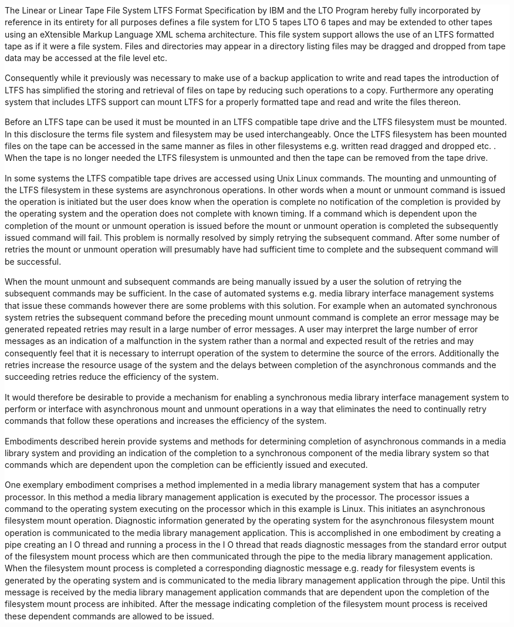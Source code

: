 The Linear or Linear Tape File System LTFS Format Specification by IBM and the LTO Program hereby fully incorporated by reference in its entirety for all purposes defines a file system for LTO 5 tapes LTO 6 tapes and may be extended to other tapes using an eXtensible Markup Language XML schema architecture. This file system support allows the use of an LTFS formatted tape as if it were a file system. Files and directories may appear in a directory listing files may be dragged and dropped from tape data may be accessed at the file level etc.

Consequently while it previously was necessary to make use of a backup application to write and read tapes the introduction of LTFS has simplified the storing and retrieval of files on tape by reducing such operations to a copy. Furthermore any operating system that includes LTFS support can mount LTFS for a properly formatted tape and read and write the files thereon.

Before an LTFS tape can be used it must be mounted in an LTFS compatible tape drive and the LTFS filesystem must be mounted. In this disclosure the terms file system and filesystem may be used interchangeably. Once the LTFS filesystem has been mounted files on the tape can be accessed in the same manner as files in other filesystems e.g. written read dragged and dropped etc. . When the tape is no longer needed the LTFS filesystem is unmounted and then the tape can be removed from the tape drive.

In some systems the LTFS compatible tape drives are accessed using Unix Linux commands. The mounting and unmounting of the LTFS filesystem in these systems are asynchronous operations. In other words when a mount or unmount command is issued the operation is initiated but the user does know when the operation is complete no notification of the completion is provided by the operating system and the operation does not complete with known timing. If a command which is dependent upon the completion of the mount or unmount operation is issued before the mount or unmount operation is completed the subsequently issued command will fail. This problem is normally resolved by simply retrying the subsequent command. After some number of retries the mount or unmount operation will presumably have had sufficient time to complete and the subsequent command will be successful.

When the mount unmount and subsequent commands are being manually issued by a user the solution of retrying the subsequent commands may be sufficient. In the case of automated systems e.g. media library interface management systems that issue these commands however there are some problems with this solution. For example when an automated synchronous system retries the subsequent command before the preceding mount unmount command is complete an error message may be generated repeated retries may result in a large number of error messages. A user may interpret the large number of error messages as an indication of a malfunction in the system rather than a normal and expected result of the retries and may consequently feel that it is necessary to interrupt operation of the system to determine the source of the errors. Additionally the retries increase the resource usage of the system and the delays between completion of the asynchronous commands and the succeeding retries reduce the efficiency of the system.

It would therefore be desirable to provide a mechanism for enabling a synchronous media library interface management system to perform or interface with asynchronous mount and unmount operations in a way that eliminates the need to continually retry commands that follow these operations and increases the efficiency of the system.

Embodiments described herein provide systems and methods for determining completion of asynchronous commands in a media library system and providing an indication of the completion to a synchronous component of the media library system so that commands which are dependent upon the completion can be efficiently issued and executed.

One exemplary embodiment comprises a method implemented in a media library management system that has a computer processor. In this method a media library management application is executed by the processor. The processor issues a command to the operating system executing on the processor which in this example is Linux. This initiates an asynchronous filesystem mount operation. Diagnostic information generated by the operating system for the asynchronous filesystem mount operation is communicated to the media library management application. This is accomplished in one embodiment by creating a pipe creating an I O thread and running a process in the I O thread that reads diagnostic messages from the standard error output of the filesystem mount process which are then communicated through the pipe to the media library management application. When the filesystem mount process is completed a corresponding diagnostic message e.g. ready for filesystem events is generated by the operating system and is communicated to the media library management application through the pipe. Until this message is received by the media library management application commands that are dependent upon the completion of the filesystem mount process are inhibited. After the message indicating completion of the filesystem mount process is received these dependent commands are allowed to be issued.
